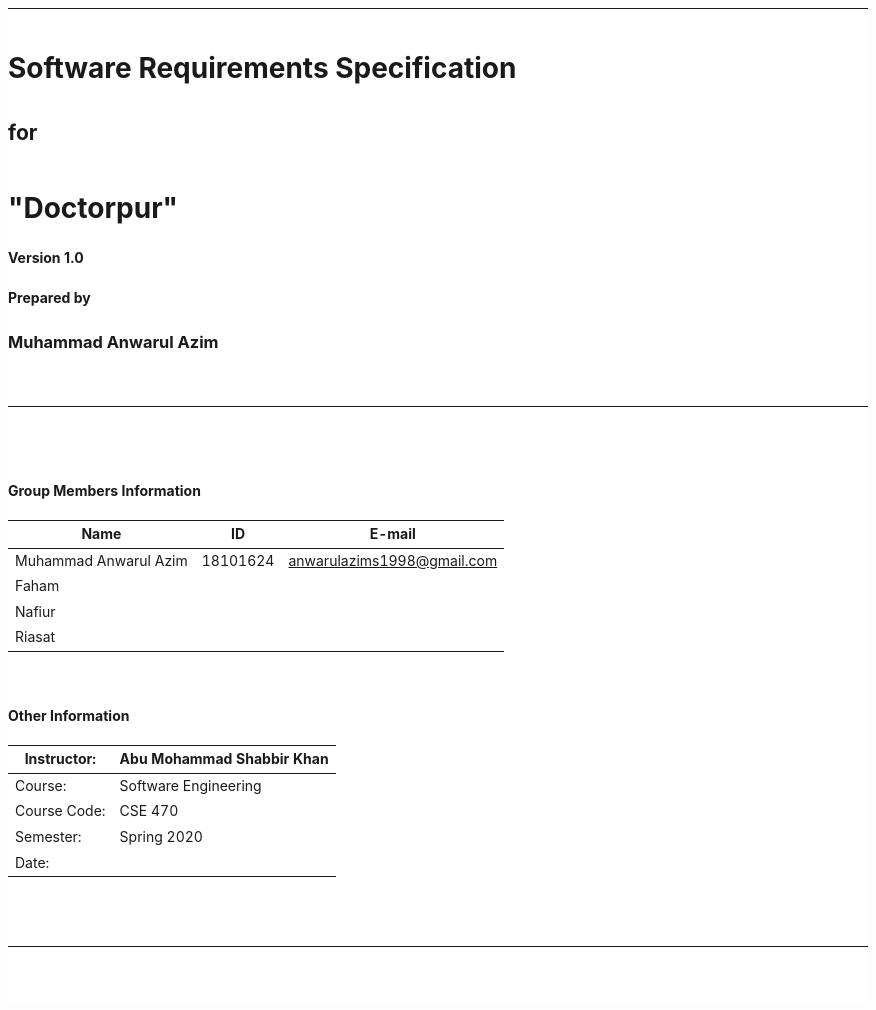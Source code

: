 ------------
# Software Requirements Specification

## for


# "Doctorpur"

#### Version 1.0



#### Prepared by

### Muhammad Anwarul Azim ###
<br>


--------------------
<br>
<br>

#### Group Members Information

| **Name** | **ID** | **E-mail** |
| --- | --- | --- |
| Muhammad Anwarul Azim |   18101624|  anwarulazims1998@gmail.com |
| Faham |   |   |
| Nafiur |   |   |
| Riasat |   |   | |
<br>

#### Other Information

| Instructor: | Abu Mohammad Shabbir Khan |
| --- | --- |
| Course: | Software Engineering |
| Course Code: | CSE 470 |
| Semester: | Spring 2020 |
| Date: |   |             |
<br>
<br>

----------
<br>
<br>
